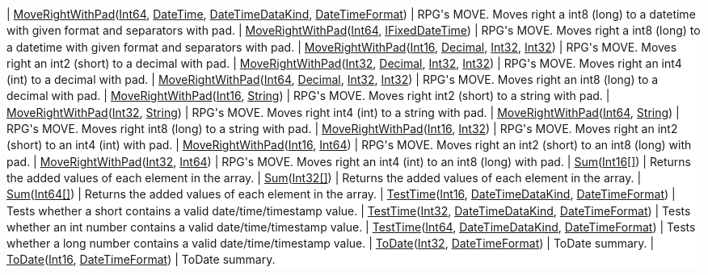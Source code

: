 | [MoveRightWithPad](#datetime-moverightwithpadlong-num-datetime-datetime-datetimedatakind-datetimekind-datetimeformat-datetimeformat)([Int64](https://docs.microsoft.com/en-us/dotnet/api/system.int64), [DateTime](https://docs.microsoft.com/en-us/dotnet/api/system.datetime), [DateTimeDataKind](/reference/runtime/qsys-runtime/date-time-data-kind.html), [DateTimeFormat](/reference/datagate/datagate-common/date-time-format.html)) | RPG's MOVE. Moves right a int8 (long) to a datetime with given format and separators with pad.
| [MoveRightWithPad](#datetime-moverightwithpadlong-num-ifixeddatetime-datetime)([Int64](https://docs.microsoft.com/en-us/dotnet/api/system.int64), [IFixedDateTime](/reference/runtime/qsys-runtime/i-fixed-date-time.html)) | RPG's MOVE. Moves right a int8 (long) to a datetime with given format and separators with pad.
| [MoveRightWithPad](#decimal-moverightwithpadshort-num-decimal-targetoperand-int-targetoperanddig-int-targetoperanddec)([Int16](https://docs.microsoft.com/en-us/dotnet/api/system.int16), [Decimal](https://docs.microsoft.com/en-us/dotnet/api/system.decimal), [Int32](https://docs.microsoft.com/en-us/dotnet/api/system.int32), [Int32](https://docs.microsoft.com/en-us/dotnet/api/system.int32)) | RPG's MOVE. Moves right an int2 (short) to a decimal with pad.
| [MoveRightWithPad](#decimal-moverightwithpadint-num-decimal-targetoperand-int-targetoperanddig-int-targetoperanddec)([Int32](https://docs.microsoft.com/en-us/dotnet/api/system.int32), [Decimal](https://docs.microsoft.com/en-us/dotnet/api/system.decimal), [Int32](https://docs.microsoft.com/en-us/dotnet/api/system.int32), [Int32](https://docs.microsoft.com/en-us/dotnet/api/system.int32)) | RPG's MOVE. Moves right an int4 (int) to a decimal with pad.
| [MoveRightWithPad](#decimal-moverightwithpadlong-num-decimal-targetoperand-int-targetoperanddig-int-targetoperanddec)([Int64](https://docs.microsoft.com/en-us/dotnet/api/system.int64), [Decimal](https://docs.microsoft.com/en-us/dotnet/api/system.decimal), [Int32](https://docs.microsoft.com/en-us/dotnet/api/system.int32), [Int32](https://docs.microsoft.com/en-us/dotnet/api/system.int32)) | RPG's MOVE. Moves right an int8 (long) to a decimal with pad.
| [MoveRightWithPad](#string-moverightwithpadshort-num-string-targetoperand)([Int16](https://docs.microsoft.com/en-us/dotnet/api/system.int16), [String](https://docs.microsoft.com/en-us/dotnet/api/system.string)) | RPG's MOVE. Moves right int2 (short) to a string with pad.
| [MoveRightWithPad](#string-moverightwithpadint-num-string-targetoperand)([Int32](https://docs.microsoft.com/en-us/dotnet/api/system.int32), [String](https://docs.microsoft.com/en-us/dotnet/api/system.string)) | RPG's MOVE. Moves right int4 (int) to a string with pad.
| [MoveRightWithPad](#string-moverightwithpadlong-num-string-targetoperand)([Int64](https://docs.microsoft.com/en-us/dotnet/api/system.int64), [String](https://docs.microsoft.com/en-us/dotnet/api/system.string)) | RPG's MOVE. Moves right int8 (long) to a string with pad.
| [MoveRightWithPad](#int-moverightwithpadshort-num-int-targetoperand)([Int16](https://docs.microsoft.com/en-us/dotnet/api/system.int16), [Int32](https://docs.microsoft.com/en-us/dotnet/api/system.int32)) | RPG's MOVE. Moves right an int2 (short) to an int4 (int) with pad.
| [MoveRightWithPad](#long-moverightwithpadshort-num-long-targetoperand)([Int16](https://docs.microsoft.com/en-us/dotnet/api/system.int16), [Int64](https://docs.microsoft.com/en-us/dotnet/api/system.int64)) | RPG's MOVE. Moves right an int2 (short) to an int8 (long) with pad.
| [MoveRightWithPad](#long-moverightwithpadint-num-long-targetoperand)([Int32](https://docs.microsoft.com/en-us/dotnet/api/system.int32), [Int64](https://docs.microsoft.com/en-us/dotnet/api/system.int64)) | RPG's MOVE. Moves right an int4 (int) to an int8 (long) with pad.
| [Sum](#short-sumint16--array)([Int16\[\]](https://docs.microsoft.com/en-us/dotnet/api/system.int16)) | Returns the added values of each element in the array.
| [Sum](#int-sumint32--array)([Int32\[\]](https://docs.microsoft.com/en-us/dotnet/api/system.int32)) | Returns the added values of each element in the array.
| [Sum](#long-sumint64--array)([Int64\[\]](https://docs.microsoft.com/en-us/dotnet/api/system.int64)) | Returns the added values of each element in the array.
| [TestTime](#bool-testtimeshort-num-datetimedatakind-kind-datetimeformat-format)([Int16](https://docs.microsoft.com/en-us/dotnet/api/system.int16), [DateTimeDataKind](/reference/runtime/qsys-runtime/date-time-data-kind.html), [DateTimeFormat](/reference/datagate/datagate-common/date-time-format.html)) | Tests whether a short contains a valid date/time/timestamp value. 
| [TestTime](#bool-testtimeint-num-datetimedatakind-kind-datetimeformat-format)([Int32](https://docs.microsoft.com/en-us/dotnet/api/system.int32), [DateTimeDataKind](/reference/runtime/qsys-runtime/date-time-data-kind.html), [DateTimeFormat](/reference/datagate/datagate-common/date-time-format.html)) | Tests whether an int number contains a valid date/time/timestamp value. 
| [TestTime](#bool-testtimelong-num-datetimedatakind-kind-datetimeformat-format)([Int64](https://docs.microsoft.com/en-us/dotnet/api/system.int64), [DateTimeDataKind](/reference/runtime/qsys-runtime/date-time-data-kind.html), [DateTimeFormat](/reference/datagate/datagate-common/date-time-format.html)) | Tests whether a long number contains a valid date/time/timestamp value. 
| [ToDate](#datetime-todateint-source-datetimeformat-format)([Int32](https://docs.microsoft.com/en-us/dotnet/api/system.int32), [DateTimeFormat](/reference/datagate/datagate-common/date-time-format.html)) | ToDate summary.
| [ToDate](#datetime-todateshort-source-datetimeformat-format)([Int16](https://docs.microsoft.com/en-us/dotnet/api/system.int16), [DateTimeFormat](/reference/datagate/datagate-common/date-time-format.html)) | ToDate summary.